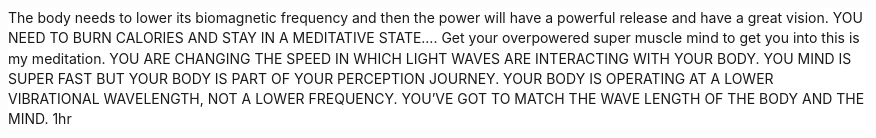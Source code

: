 
The body needs to lower its biomagnetic frequency and then the power will have a powerful release and have a great vision. YOU NEED TO BURN CALORIES AND STAY IN A MEDITATIVE STATE…. Get your overpowered super muscle mind to get you into this is my meditation. YOU ARE CHANGING THE SPEED IN WHICH LIGHT WAVES ARE INTERACTING WITH YOUR BODY. YOU MIND IS SUPER FAST BUT YOUR BODY IS PART OF YOUR PERCEPTION JOURNEY. YOUR BODY IS OPERATING AT A LOWER VIBRATIONAL WAVELENGTH, NOT A LOWER FREQUENCY. YOU’VE GOT TO MATCH THE WAVE LENGTH OF THE BODY AND THE MIND. 1hr
